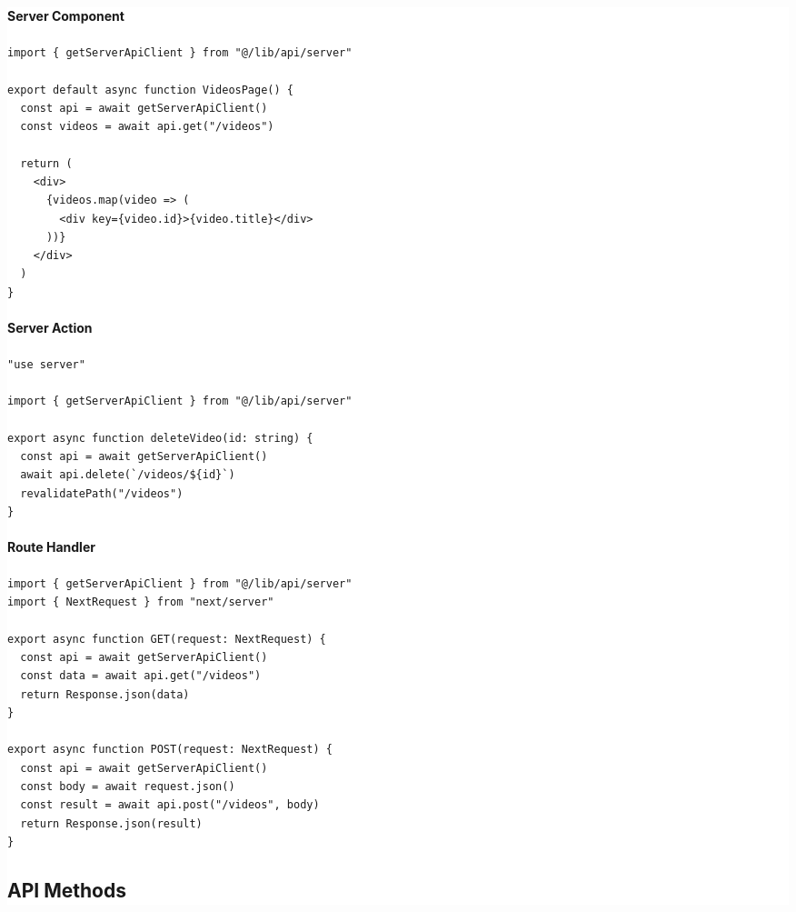 #### Server Component

```tsx
import { getServerApiClient } from "@/lib/api/server"

export default async function VideosPage() {
  const api = await getServerApiClient()
  const videos = await api.get("/videos")

  return (
    <div>
      {videos.map(video => (
        <div key={video.id}>{video.title}</div>
      ))}
    </div>
  )
}
```

#### Server Action

```tsx
"use server"

import { getServerApiClient } from "@/lib/api/server"

export async function deleteVideo(id: string) {
  const api = await getServerApiClient()
  await api.delete(`/videos/${id}`)
  revalidatePath("/videos")
}
```

#### Route Handler

```tsx
import { getServerApiClient } from "@/lib/api/server"
import { NextRequest } from "next/server"

export async function GET(request: NextRequest) {
  const api = await getServerApiClient()
  const data = await api.get("/videos")
  return Response.json(data)
}

export async function POST(request: NextRequest) {
  const api = await getServerApiClient()
  const body = await request.json()
  const result = await api.post("/videos", body)
  return Response.json(result)
}
```

## API Methods

